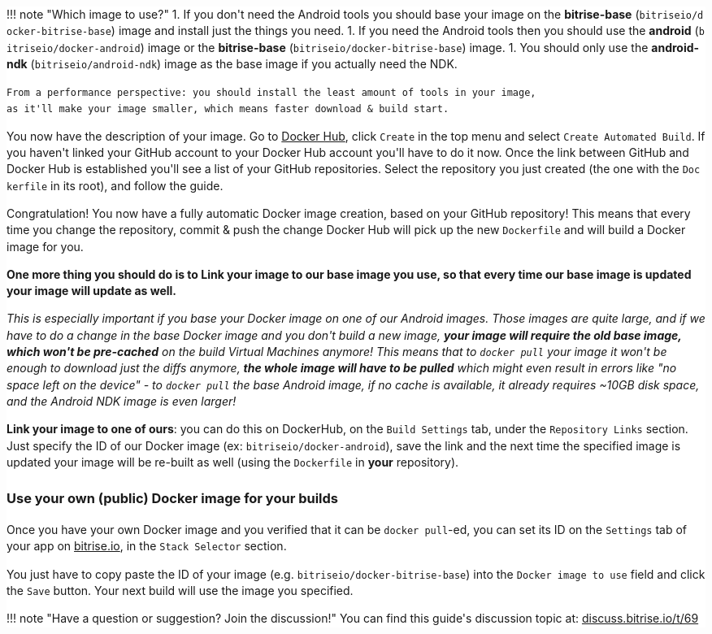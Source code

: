 !!! note "Which image to use?"
    1. If you don't need the Android tools you should base your image on
       the __bitrise-base__ (`bitriseio/docker-bitrise-base`) image
       and install just the things you need.
    1. If you need the Android tools then you should use
       the __android__ (`bitriseio/docker-android`) image
       or the __bitrise-base__ (`bitriseio/docker-bitrise-base`) image.
    1. You should only use the __android-ndk__ (`bitriseio/android-ndk`) image
       as the base image if you actually need the NDK.

    From a performance perspective: you should install the least amount of tools in your image,
    as it'll make your image smaller, which means faster download & build start.

You now have the description of your image. Go to [Docker Hub](https://hub.docker.com), click `Create` in the top menu and select `Create Automated Build`.
If you haven't linked your GitHub account to your Docker Hub account you'll have to do it now.
Once the link between GitHub and Docker Hub is established you'll see a list of your GitHub repositories.
Select the repository you just created (the one with the `Dockerfile` in its root), and follow the guide.

Congratulation! You now have a fully automatic Docker image creation, based on your GitHub repository!
This means that every time you change the repository, commit & push the change Docker Hub will pick up the new `Dockerfile` and will build a Docker image for you.

**One more thing you should do is to Link your image to our base image you use, so that every time our base image is updated your image will update as well.**

*This is especially important if you base your Docker image on one of our Android images.
Those images are quite large, and if we have to do a change in the base Docker image and you don't build a new image,
**your image will require the old base image, which won't be pre-cached** on the build Virtual Machines anymore!
This means that to `docker pull` your image it won't be enough to download just the diffs anymore,
**the whole image will have to be pulled** which might even result in errors like "no space left on the device" -
to `docker pull` the base Android image, if no cache is available, it already requires ~10GB disk space, and the Android NDK image is even larger!*

**Link your image to one of ours**: you can do this on DockerHub, on the `Build Settings` tab,
under the `Repository Links` section. Just specify the ID of our Docker image (ex: `bitriseio/docker-android`),
save the link and the next time the specified image is updated your image will be re-built as well (using the `Dockerfile` in **your** repository).


### Use your own (public) Docker image for your builds

Once you have your own Docker image and you verified that it can be `docker pull`-ed,
you can set its ID on the `Settings` tab of your app on [bitrise.io](https://www.bitrise.io),
in the `Stack Selector` section.

You just have to copy paste the ID of your image (e.g. `bitriseio/docker-bitrise-base`)
into the `Docker image to use` field and click the `Save` button.
Your next build will use the image you specified.

!!! note "Have a question or suggestion? Join the discussion!"
    You can find this guide's discussion topic at:
    [discuss.bitrise.io/t/69](http://discuss.bitrise.io/t/how-to-use-your-own-docker-image-for-your-builds/69)